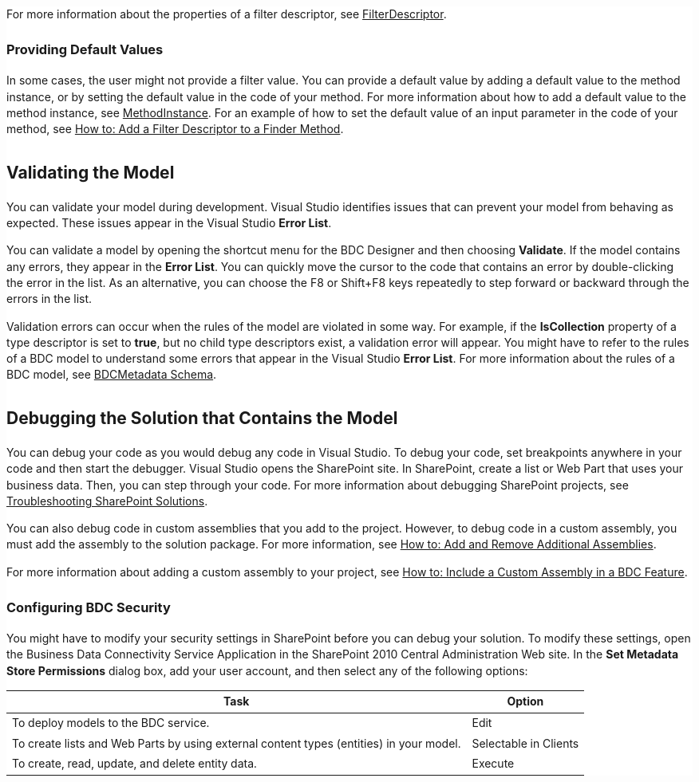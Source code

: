  For more information about the properties of a filter descriptor, see [FilterDescriptor](http://go.microsoft.com/fwlink/?LinkID=169280).  
  
### Providing Default Values  
 In some cases, the user might not provide a filter value. You can provide a default value by adding a default value to the method instance, or by setting the default value in the code of your method. For more information about how to add a default value to the method instance, see [MethodInstance](http://go.microsoft.com/fwlink/?LinkID=169282). For an example of how to set the default value of an input parameter in the code of your method, see [How to: Add a Filter Descriptor to a Finder Method](../sharepoint/how-to-add-a-filter-descriptor-to-a-finder-method.md).  
  
## Validating the Model  
 You can validate your model during development. Visual Studio identifies issues that can prevent your model from behaving as expected. These issues appear in the Visual Studio **Error List**.  
  
 You can validate a model by opening the shortcut menu for the BDC Designer and then choosing **Validate**. If the model contains any errors, they appear in the **Error List**. You can quickly move the cursor to the code that contains an error by double-clicking the error in the list. As an alternative, you can choose the F8 or Shift+F8 keys repeatedly to step forward or backward through the errors in the list.  
  
 Validation errors can occur when the rules of the model are violated in some way. For example, if the **IsCollection** property of a type descriptor is set to **true**, but no child type descriptors exist, a validation error will appear. You might have to refer to the rules of a BDC model to understand some errors that appear in the Visual Studio **Error List**. For more information about the rules of a BDC model, see [BDCMetadata Schema](http://go.microsoft.com/fwlink/?LinkID=169275).  
  
## Debugging the Solution that Contains the Model  
 You can debug your code as you would debug any code in Visual Studio. To debug your code, set breakpoints anywhere in your code and then start the debugger. Visual Studio opens the SharePoint site. In SharePoint, create a list or Web Part that uses your business data. Then, you can step through your code. For more information about debugging SharePoint projects, see [Troubleshooting SharePoint Solutions](../sharepoint/troubleshooting-sharepoint-solutions.md).  
  
 You can also debug code in custom assemblies that you add to the project. However, to debug code in a custom assembly, you must add the assembly to the solution package. For more information, see [How to: Add and Remove Additional Assemblies](../sharepoint/how-to-add-and-remove-additional-assemblies.md).  
  
 For more information about adding a custom assembly to your project, see [How to: Include a Custom Assembly in a BDC Feature](../sharepoint/how-to-include-a-custom-assembly-in-a-bdc-feature.md).  
  
### Configuring BDC Security  
 You might have to modify your security settings in SharePoint before you can debug your solution. To modify these settings, open the Business Data Connectivity Service Application in the SharePoint 2010 Central Administration Web site. In the **Set Metadata Store Permissions** dialog box, add your user account, and then select any of the following options:  
  
|Task|Option|  
|----------|------------|  
|To deploy models to the BDC service.|Edit|  
|To create lists and Web Parts by using external content types (entities) in your model.|Selectable in Clients|  
|To create, read, update, and delete entity data.|Execute|  
  